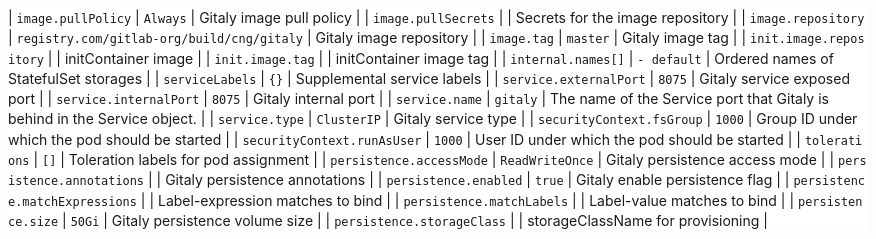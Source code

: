 | `image.pullPolicy`                        | `Always`                                   | Gitaly image pull policy                                                                                                                                                       |
| `image.pullSecrets`                       |                                            | Secrets for the image repository                                                                                                                                               |
| `image.repository`                        | `registry.com/gitlab-org/build/cng/gitaly` | Gitaly image repository                                                                                                                                                        |
| `image.tag`                               | `master`                                   | Gitaly image tag                                                                                                                                                               |
| `init.image.repository`                   |                                            | initContainer image                                                                                                                                                            |
| `init.image.tag`                          |                                            | initContainer image tag                                                                                                                                                        |
| `internal.names[]`                        | `- default`                                | Ordered names of StatefulSet storages                                                                                                                                          |
| `serviceLabels`                           | `{}`                                       | Supplemental service labels                                                                                                                                                    |
| `service.externalPort`                    | `8075`                                     | Gitaly service exposed port                                                                                                                                                    |
| `service.internalPort`                    | `8075`                                     | Gitaly internal port                                                                                                                                                           |
| `service.name`                            | `gitaly`                                   | The name of the Service port that Gitaly is behind in the Service object.                                                                                                      |
| `service.type`                            | `ClusterIP`                                | Gitaly service type                                                                                                                                                            |
| `securityContext.fsGroup`                 | `1000`                                     | Group ID under which the pod should be started                                                                                                                                 |
| `securityContext.runAsUser`               | `1000`                                     | User ID under which the pod should be started                                                                                                                                  |
| `tolerations`                             | `[]`                                       | Toleration labels for pod assignment                                                                                                                                           |
| `persistence.accessMode`                  | `ReadWriteOnce`                            | Gitaly persistence access mode                                                                                                                                                 |
| `persistence.annotations`                 |                                            | Gitaly persistence annotations                                                                                                                                                 |
| `persistence.enabled`                     | `true`                                     | Gitaly enable persistence flag                                                                                                                                                 |
| `persistence.matchExpressions`            |                                            | Label-expression matches to bind                                                                                                                                               |
| `persistence.matchLabels`                 |                                            | Label-value matches to bind                                                                                                                                                    |
| `persistence.size`                        | `50Gi`                                     | Gitaly persistence volume size                                                                                                                                                 |
| `persistence.storageClass`                |                                            | storageClassName for provisioning                                                                                                                                              |